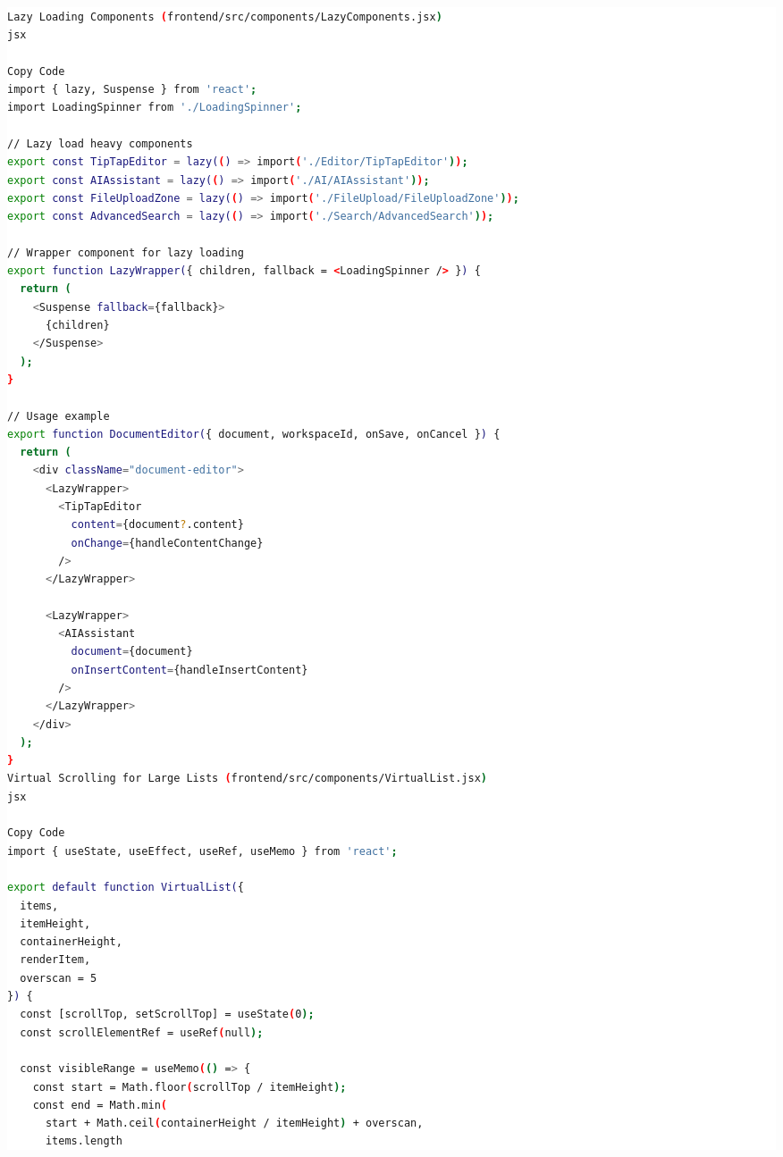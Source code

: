```bash
Lazy Loading Components (frontend/src/components/LazyComponents.jsx)
jsx

Copy Code
import { lazy, Suspense } from 'react';
import LoadingSpinner from './LoadingSpinner';

// Lazy load heavy components
export const TipTapEditor = lazy(() => import('./Editor/TipTapEditor'));
export const AIAssistant = lazy(() => import('./AI/AIAssistant'));
export const FileUploadZone = lazy(() => import('./FileUpload/FileUploadZone'));
export const AdvancedSearch = lazy(() => import('./Search/AdvancedSearch'));

// Wrapper component for lazy loading
export function LazyWrapper({ children, fallback = <LoadingSpinner /> }) {
  return (
    <Suspense fallback={fallback}>
      {children}
    </Suspense>
  );
}

// Usage example
export function DocumentEditor({ document, workspaceId, onSave, onCancel }) {
  return (
    <div className="document-editor">
      <LazyWrapper>
        <TipTapEditor
          content={document?.content}
          onChange={handleContentChange}
        />
      </LazyWrapper>
      
      <LazyWrapper>
        <AIAssistant
          document={document}
          onInsertContent={handleInsertContent}
        />
      </LazyWrapper>
    </div>
  );
}
Virtual Scrolling for Large Lists (frontend/src/components/VirtualList.jsx)
jsx

Copy Code
import { useState, useEffect, useRef, useMemo } from 'react';

export default function VirtualList({
  items,
  itemHeight,
  containerHeight,
  renderItem,
  overscan = 5
}) {
  const [scrollTop, setScrollTop] = useState(0);
  const scrollElementRef = useRef(null);

  const visibleRange = useMemo(() => {
    const start = Math.floor(scrollTop / itemHeight);
    const end = Math.min(
      start + Math.ceil(containerHeight / itemHeight) + overscan,
      items.length
```